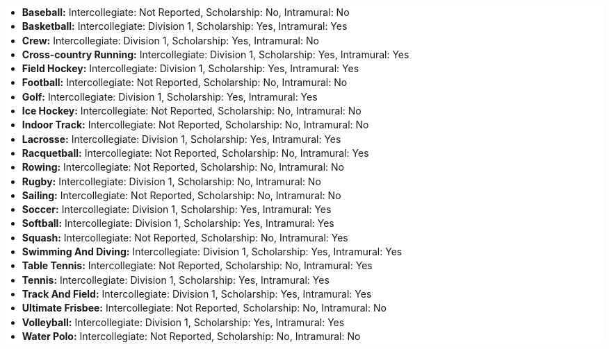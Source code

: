 - **Baseball:** Intercollegiate: Not Reported, Scholarship: No, Intramural: No
- **Basketball:** Intercollegiate: Division 1, Scholarship: Yes, Intramural: Yes
- **Crew:** Intercollegiate: Division 1, Scholarship: Yes, Intramural: No
- **Cross-country Running:** Intercollegiate: Division 1, Scholarship: Yes, Intramural: Yes
- **Field Hockey:** Intercollegiate: Division 1, Scholarship: Yes, Intramural: Yes
- **Football:** Intercollegiate: Not Reported, Scholarship: No, Intramural: No
- **Golf:** Intercollegiate: Division 1, Scholarship: Yes, Intramural: Yes
- **Ice Hockey:** Intercollegiate: Not Reported, Scholarship: No, Intramural: No
- **Indoor Track:** Intercollegiate: Not Reported, Scholarship: No, Intramural: No
- **Lacrosse:** Intercollegiate: Division 1, Scholarship: Yes, Intramural: Yes
- **Racquetball:** Intercollegiate: Not Reported, Scholarship: No, Intramural: Yes
- **Rowing:** Intercollegiate: Not Reported, Scholarship: No, Intramural: No
- **Rugby:** Intercollegiate: Division 1, Scholarship: No, Intramural: No
- **Sailing:** Intercollegiate: Not Reported, Scholarship: No, Intramural: No
- **Soccer:** Intercollegiate: Division 1, Scholarship: Yes, Intramural: Yes
- **Softball:** Intercollegiate: Division 1, Scholarship: Yes, Intramural: Yes
- **Squash:** Intercollegiate: Not Reported, Scholarship: No, Intramural: Yes
- **Swimming And Diving:** Intercollegiate: Division 1, Scholarship: Yes, Intramural: Yes
- **Table Tennis:** Intercollegiate: Not Reported, Scholarship: No, Intramural: Yes
- **Tennis:** Intercollegiate: Division 1, Scholarship: Yes, Intramural: Yes
- **Track And Field:** Intercollegiate: Division 1, Scholarship: Yes, Intramural: Yes
- **Ultimate Frisbee:** Intercollegiate: Not Reported, Scholarship: No, Intramural: No
- **Volleyball:** Intercollegiate: Division 1, Scholarship: Yes, Intramural: Yes
- **Water Polo:** Intercollegiate: Not Reported, Scholarship: No, Intramural: No
